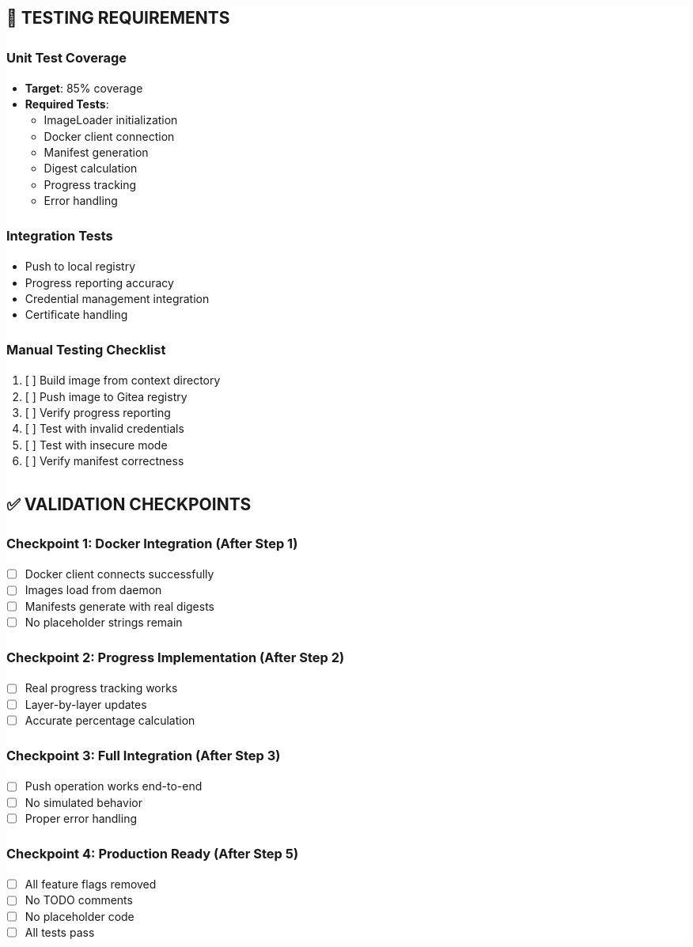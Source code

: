 ## 🧪 TESTING REQUIREMENTS

### Unit Test Coverage
- **Target**: 85% coverage
- **Required Tests**:
  - ImageLoader initialization
  - Docker client connection
  - Manifest generation
  - Digest calculation
  - Progress tracking
  - Error handling

### Integration Tests
- Push to local registry
- Progress reporting accuracy
- Credential management integration
- Certificate handling

### Manual Testing Checklist
1. [ ] Build image from context directory
2. [ ] Push image to Gitea registry
3. [ ] Verify progress reporting
4. [ ] Test with invalid credentials
5. [ ] Test with insecure mode
6. [ ] Verify manifest correctness

## ✅ VALIDATION CHECKPOINTS

### Checkpoint 1: Docker Integration (After Step 1)
- [ ] Docker client connects successfully
- [ ] Images load from daemon
- [ ] Manifests generate with real digests
- [ ] No placeholder strings remain

### Checkpoint 2: Progress Implementation (After Step 2)
- [ ] Real progress tracking works
- [ ] Layer-by-layer updates
- [ ] Accurate percentage calculation

### Checkpoint 3: Full Integration (After Step 3)
- [ ] Push operation works end-to-end
- [ ] No simulated behavior
- [ ] Proper error handling

### Checkpoint 4: Production Ready (After Step 5)
- [ ] All feature flags removed
- [ ] No TODO comments
- [ ] No placeholder code
- [ ] All tests pass
